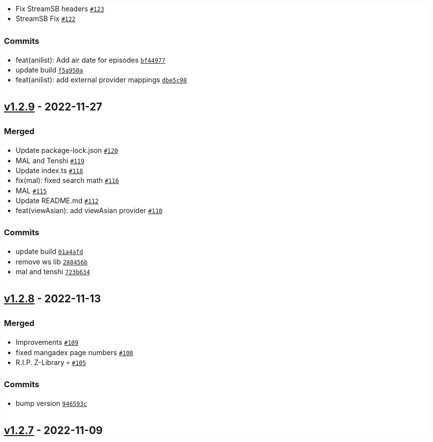 - Fix StreamSB headers [`#123`](https://github.com/consumet/consumet.ts/pull/123)
- StreamSB Fix [`#122`](https://github.com/consumet/consumet.ts/pull/122)

### Commits

- feat(anilist): Add air date for episodes [`bf44977`](https://github.com/consumet/consumet.ts/commit/bf449776e35eb404f3bdacc0ca32c86effb2fa01)
- update build [`f5a950a`](https://github.com/consumet/consumet.ts/commit/f5a950a769c6715e2f9779dcf2252a31034b6749)
- feat(anilist): add external provider mappings [`dbe5c98`](https://github.com/consumet/consumet.ts/commit/dbe5c98f4d28ea484a061450f191aa8f9103a8a9)

## [v1.2.9](https://github.com/consumet/consumet.ts/compare/v1.2.8...v1.2.9) - 2022-11-27

### Merged

- Update package-lock.json [`#120`](https://github.com/consumet/consumet.ts/pull/120)
- MAL and Tenshi [`#119`](https://github.com/consumet/consumet.ts/pull/119)
- Update index.ts [`#118`](https://github.com/consumet/consumet.ts/pull/118)
- fix(mal): fixed search math [`#116`](https://github.com/consumet/consumet.ts/pull/116)
- MAL [`#115`](https://github.com/consumet/consumet.ts/pull/115)
- Update README.md [`#112`](https://github.com/consumet/consumet.ts/pull/112)
- feat(viewAsian): add viewAsian provider [`#110`](https://github.com/consumet/consumet.ts/pull/110)

### Commits

- update build [`01a4afd`](https://github.com/consumet/consumet.ts/commit/01a4afd1c3ed13dde7d780ce2f18824e277393a7)
- remove ws lib [`288456b`](https://github.com/consumet/consumet.ts/commit/288456bdd39cd624d17cb08bd945db6d13723ac5)
- mal and tenshi [`723b634`](https://github.com/consumet/consumet.ts/commit/723b6343e7714ba846bbeb6590fc146926dd076e)

## [v1.2.8](https://github.com/consumet/consumet.ts/compare/v1.2.7...v1.2.8) - 2022-11-13

### Merged

- Improvements [`#109`](https://github.com/consumet/consumet.ts/pull/109)
- fixed mangadex page numbers [`#108`](https://github.com/consumet/consumet.ts/pull/108)
- R.I.P. Z-Library 💀 [`#105`](https://github.com/consumet/consumet.ts/pull/105)

### Commits

- bump version [`946593c`](https://github.com/consumet/consumet.ts/commit/946593ce53b1b85b67087a25d2b8da608124b98d)

## [v1.2.7](https://github.com/consumet/consumet.ts/compare/v1.2.6...v1.2.7) - 2022-11-09
